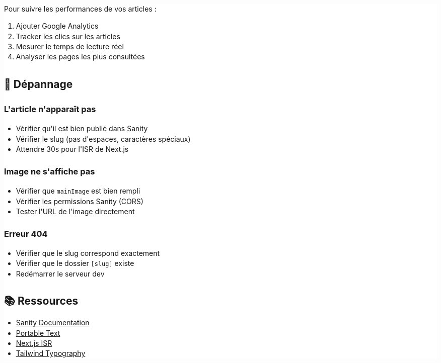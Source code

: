 Pour suivre les performances de vos articles :

1. Ajouter Google Analytics
2. Tracker les clics sur les articles
3. Mesurer le temps de lecture réel
4. Analyser les pages les plus consultées

## 🐛 Dépannage

### L'article n'apparaît pas
- Vérifier qu'il est bien publié dans Sanity
- Vérifier le slug (pas d'espaces, caractères spéciaux)
- Attendre 30s pour l'ISR de Next.js

### Image ne s'affiche pas
- Vérifier que `mainImage` est bien rempli
- Vérifier les permissions Sanity (CORS)
- Tester l'URL de l'image directement

### Erreur 404
- Vérifier que le slug correspond exactement
- Vérifier que le dossier `[slug]` existe
- Redémarrer le serveur dev

## 📚 Ressources

- [Sanity Documentation](https://www.sanity.io/docs)
- [Portable Text](https://portabletext.org/)
- [Next.js ISR](https://nextjs.org/docs/basic-features/data-fetching/incremental-static-regeneration)
- [Tailwind Typography](https://tailwindcss.com/docs/typography-plugin)

